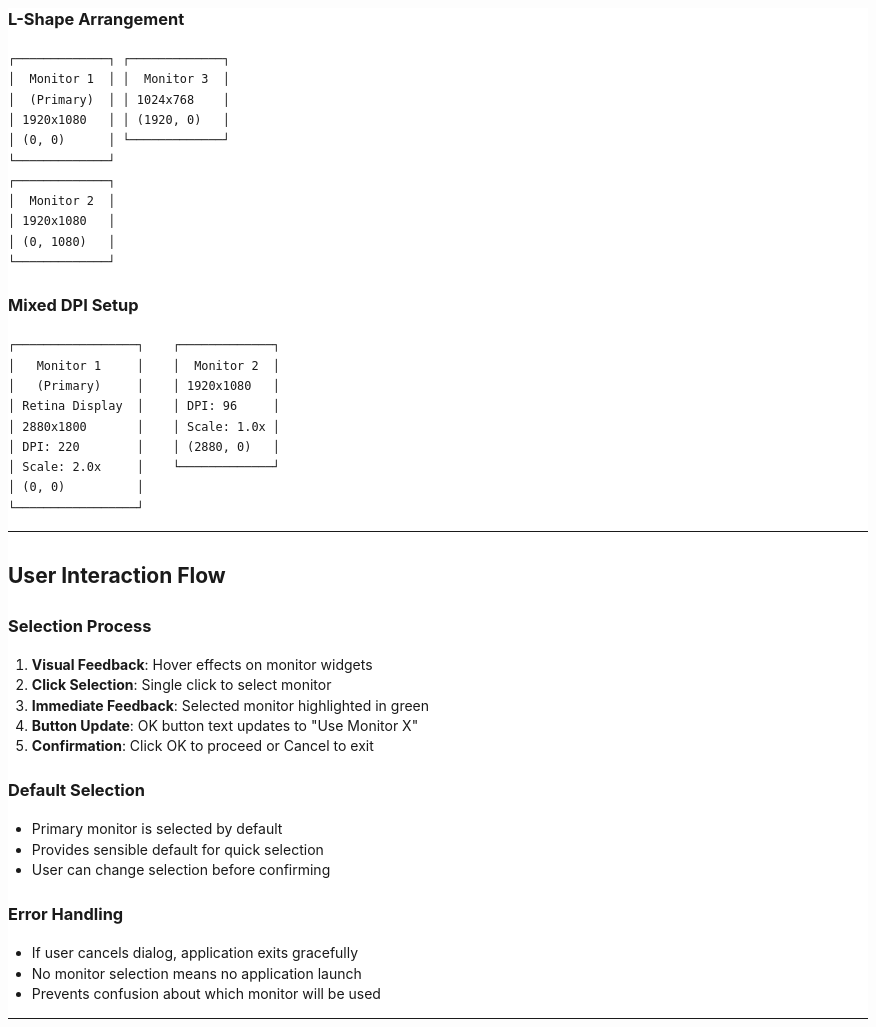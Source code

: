 ### L-Shape Arrangement
```
┌─────────────┐ ┌─────────────┐
│  Monitor 1  │ │  Monitor 3  │
│  (Primary)  │ │ 1024x768    │
│ 1920x1080   │ │ (1920, 0)   │
│ (0, 0)      │ └─────────────┘
└─────────────┘
┌─────────────┐
│  Monitor 2  │
│ 1920x1080   │
│ (0, 1080)   │
└─────────────┘
```

### Mixed DPI Setup
```
┌─────────────────┐    ┌─────────────┐
│   Monitor 1     │    │  Monitor 2  │
│   (Primary)     │    │ 1920x1080   │
│ Retina Display  │    │ DPI: 96     │
│ 2880x1800       │    │ Scale: 1.0x │
│ DPI: 220        │    │ (2880, 0)   │
│ Scale: 2.0x     │    └─────────────┘
│ (0, 0)          │
└─────────────────┘
```

---

## User Interaction Flow

### Selection Process
1. **Visual Feedback**: Hover effects on monitor widgets
2. **Click Selection**: Single click to select monitor
3. **Immediate Feedback**: Selected monitor highlighted in green
4. **Button Update**: OK button text updates to "Use Monitor X"
5. **Confirmation**: Click OK to proceed or Cancel to exit

### Default Selection
- Primary monitor is selected by default
- Provides sensible default for quick selection
- User can change selection before confirming

### Error Handling
- If user cancels dialog, application exits gracefully
- No monitor selection means no application launch
- Prevents confusion about which monitor will be used

---
